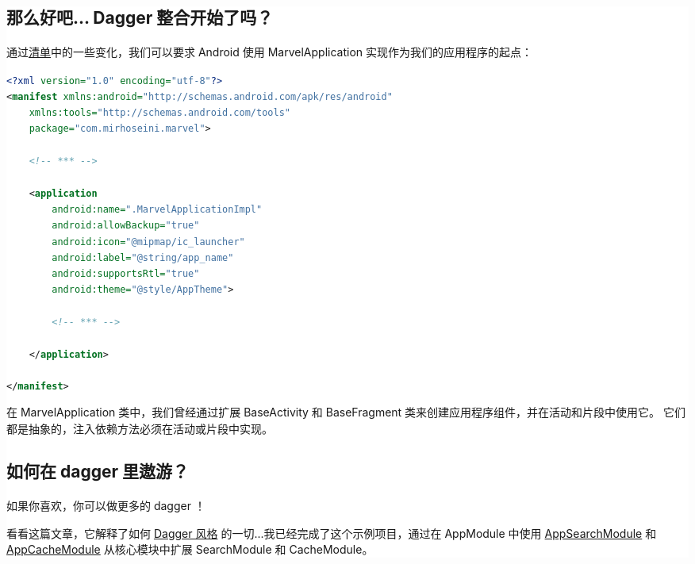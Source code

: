 ## 那么好吧... Dagger  整合开始了吗？

通过[清单](https://github.com/mirhoseini/marvel/blob/master/app/src/main/AndroidManifest.xml)中的一些变化，我们可以要求 Android 使用 MarvelApplication 实现作为我们的应用程序的起点：

```xml
<?xml version="1.0" encoding="utf-8"?>
<manifest xmlns:android="http://schemas.android.com/apk/res/android"
    xmlns:tools="http://schemas.android.com/tools"
    package="com.mirhoseini.marvel">

    <!-- *** -->

    <application
        android:name=".MarvelApplicationImpl"
        android:allowBackup="true"
        android:icon="@mipmap/ic_launcher"
        android:label="@string/app_name"
        android:supportsRtl="true"
        android:theme="@style/AppTheme">
       
        <!-- *** -->
       
    </application>

</manifest>
```

在 MarvelApplication 类中，我们曾经通过扩展 BaseActivity 和 BaseFragment 类来创建应用程序组件，并在活动和片段中使用它。 它们都是抽象的，注入依赖方法必须在活动或片段中实现。 

## 如何在 dagger 里遨游？

如果你喜欢，你可以做更多的 dagger ！

看看这篇文章，它解释了如何 [Dagger 风格](http://frogermcs.github.io/inject-everything-viewholder-and-dagger-2-example/) 的一切...我已经完成了这个示例项目，通过在 AppModule 中使用 [AppSearchModule](https://github.com/mirhoseini/marvel/blob/master/app/src/main/java/com/mirhoseini/marvel/character/search/AppSearchModule.java) 和 [AppCacheModule](https://github.com/mirhoseini/marvel/blob/master/app/src/main/java/com/mirhoseini/marvel/character/cache/AppCacheModule.java) 从核心模块中扩展 SearchModule 和 CacheModule。

